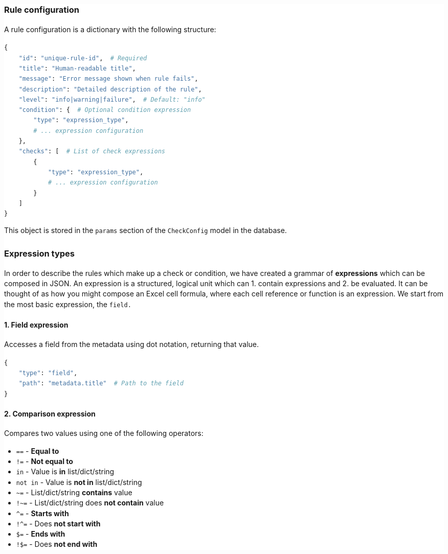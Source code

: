 ### Rule configuration

A rule configuration is a dictionary with the following structure:

```python
{
    "id": "unique-rule-id",  # Required
    "title": "Human-readable title",
    "message": "Error message shown when rule fails",
    "description": "Detailed description of the rule",
    "level": "info|warning|failure",  # Default: "info"
    "condition": {  # Optional condition expression
        "type": "expression_type",
        # ... expression configuration
    },
    "checks": [  # List of check expressions
        {
            "type": "expression_type",
            # ... expression configuration
        }
    ]
}
```

This object is stored in the `params` section of the `CheckConfig` model in the database.

### Expression types

In order to describe the rules which make up a check or condition, we have created a grammar of **expressions** which can be composed in JSON. An expression is a structured, logical unit which can 1. contain expressions and 2. be evaluated. It can be thought of as how you might compose an Excel cell formula, where each cell reference or function is an expression. We start from the most basic expression, the `field.`

#### 1. Field expression

Accesses a field from the metadata using dot notation, returning that value.

```python
{
    "type": "field",
    "path": "metadata.title"  # Path to the field
}
```

#### 2. Comparison expression

Compares two values using one of the following operators:

- `==` - **Equal to**
- `!=` - **Not equal to**
- `in` - Value is **in** list/dict/string
- `not in` - Value is **not in** list/dict/string
- `~=` - List/dict/string **contains** value
- `!~=` - List/dict/string does **not contain** value
- `^=` - **Starts with**
- `!^=` - Does **not start with**
- `$=` - **Ends with**
- `!$=` - Does **not end with**
